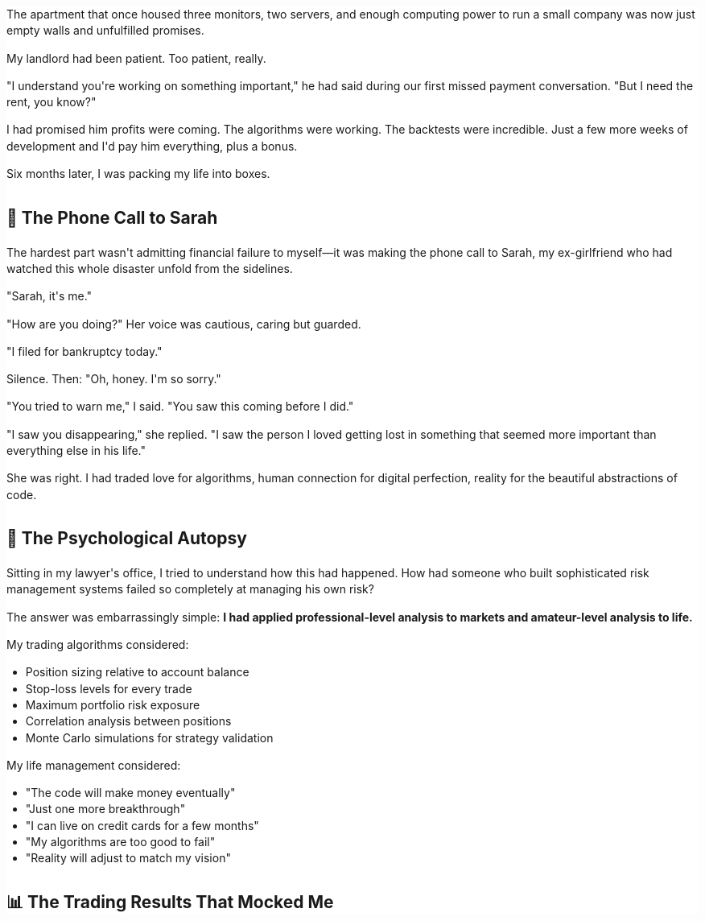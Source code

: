 The apartment that once housed three monitors, two servers, and enough computing power to run a small company was now just empty walls and unfulfilled promises.

My landlord had been patient. Too patient, really.

"I understand you're working on something important," he had said during our first missed payment conversation. "But I need the rent, you know?"

I had promised him profits were coming. The algorithms were working. The backtests were incredible. Just a few more weeks of development and I'd pay him everything, plus a bonus.

Six months later, I was packing my life into boxes.

## 📱 The Phone Call to Sarah

The hardest part wasn't admitting financial failure to myself—it was making the phone call to Sarah, my ex-girlfriend who had watched this whole disaster unfold from the sidelines.

"Sarah, it's me."

"How are you doing?" Her voice was cautious, caring but guarded.

"I filed for bankruptcy today."

Silence. Then: "Oh, honey. I'm so sorry."

"You tried to warn me," I said. "You saw this coming before I did."

"I saw you disappearing," she replied. "I saw the person I loved getting lost in something that seemed more important than everything else in his life."

She was right. I had traded love for algorithms, human connection for digital perfection, reality for the beautiful abstractions of code.

## 🧠 The Psychological Autopsy

Sitting in my lawyer's office, I tried to understand how this had happened. How had someone who built sophisticated risk management systems failed so completely at managing his own risk?

The answer was embarrassingly simple: **I had applied professional-level analysis to markets and amateur-level analysis to life.**

My trading algorithms considered:
- Position sizing relative to account balance
- Stop-loss levels for every trade  
- Maximum portfolio risk exposure
- Correlation analysis between positions
- Monte Carlo simulations for strategy validation

My life management considered:
- "The code will make money eventually"
- "Just one more breakthrough"
- "I can live on credit cards for a few months"
- "My algorithms are too good to fail"
- "Reality will adjust to match my vision"

## 📊 The Trading Results That Mocked Me
